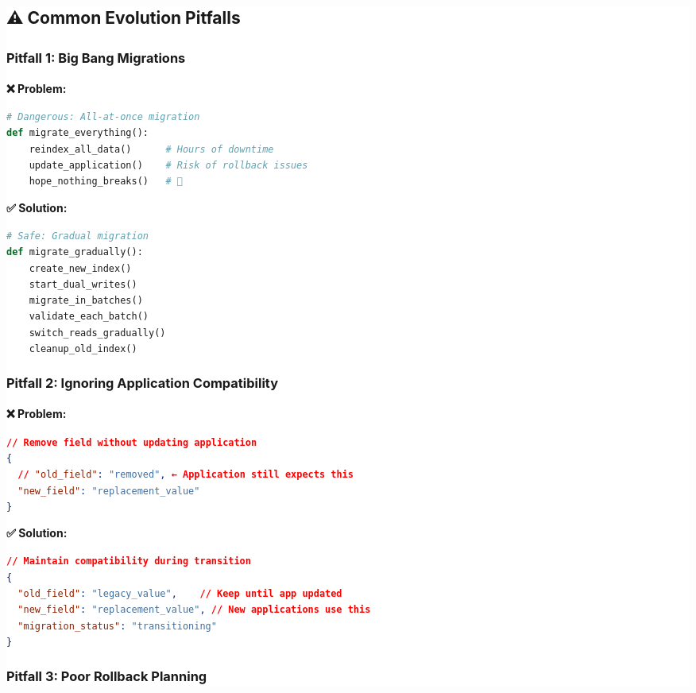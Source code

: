 
## ⚠️ Common Evolution Pitfalls

### Pitfall 1: Big Bang Migrations

**❌ Problem:**

```python
# Dangerous: All-at-once migration
def migrate_everything():
    reindex_all_data()      # Hours of downtime
    update_application()    # Risk of rollback issues
    hope_nothing_breaks()   # 🤞

```

**✅ Solution:**

```python
# Safe: Gradual migration
def migrate_gradually():
    create_new_index()
    start_dual_writes()
    migrate_in_batches()
    validate_each_batch()
    switch_reads_gradually()
    cleanup_old_index()

```

### Pitfall 2: Ignoring Application Compatibility

**❌ Problem:**

```json
// Remove field without updating application
{
  // "old_field": "removed", ← Application still expects this
  "new_field": "replacement_value"
}

```

**✅ Solution:**

```json
// Maintain compatibility during transition
{
  "old_field": "legacy_value",    // Keep until app updated
  "new_field": "replacement_value", // New applications use this
  "migration_status": "transitioning"
}

```

### Pitfall 3: Poor Rollback Planning
